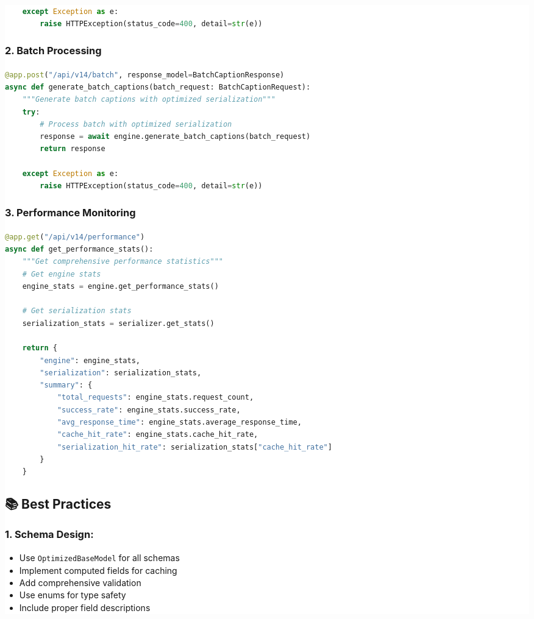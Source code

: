 ```python
    except Exception as e:
        raise HTTPException(status_code=400, detail=str(e))
```

### **2. Batch Processing**
```python
@app.post("/api/v14/batch", response_model=BatchCaptionResponse)
async def generate_batch_captions(batch_request: BatchCaptionRequest):
    """Generate batch captions with optimized serialization"""
    try:
        # Process batch with optimized serialization
        response = await engine.generate_batch_captions(batch_request)
        return response
        
    except Exception as e:
        raise HTTPException(status_code=400, detail=str(e))
```

### **3. Performance Monitoring**
```python
@app.get("/api/v14/performance")
async def get_performance_stats():
    """Get comprehensive performance statistics"""
    # Get engine stats
    engine_stats = engine.get_performance_stats()
    
    # Get serialization stats
    serialization_stats = serializer.get_stats()
    
    return {
        "engine": engine_stats,
        "serialization": serialization_stats,
        "summary": {
            "total_requests": engine_stats.request_count,
            "success_rate": engine_stats.success_rate,
            "avg_response_time": engine_stats.average_response_time,
            "cache_hit_rate": engine_stats.cache_hit_rate,
            "serialization_hit_rate": serialization_stats["cache_hit_rate"]
        }
    }
```

## 📚 **Best Practices**

### **1. Schema Design:**
- Use `OptimizedBaseModel` for all schemas
- Implement computed fields for caching
- Add comprehensive validation
- Use enums for type safety
- Include proper field descriptions

